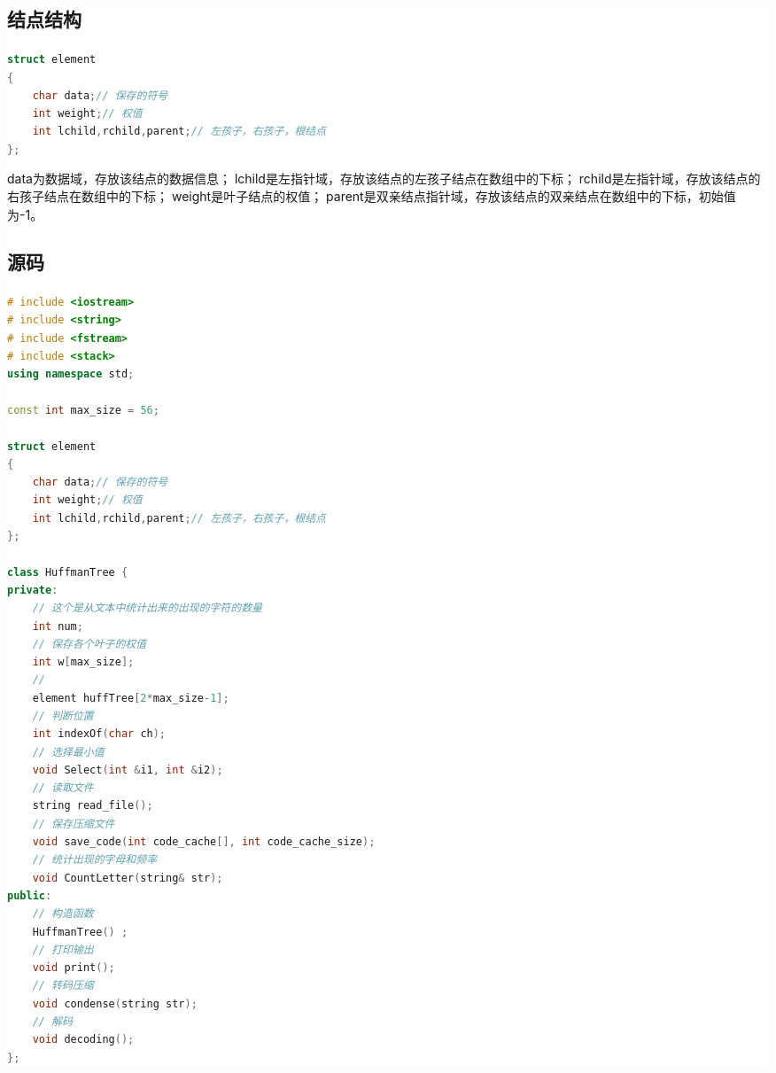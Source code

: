 ## 结点结构

``` C++
struct element
{
	char data;// 保存的符号
	int weight;// 权值
	int lchild,rchild,parent;// 左孩子，右孩子，根结点
};
```
data为数据域，存放该结点的数据信息；
lchild是左指针域，存放该结点的左孩子结点在数组中的下标；
rchild是左指针域，存放该结点的右孩子结点在数组中的下标；
weight是叶子结点的权值；
parent是双亲结点指针域，存放该结点的双亲结点在数组中的下标，初始值为-1。

## 源码

``` c++
# include <iostream>
# include <string>
# include <fstream>
# include <stack>
using namespace std;

const int max_size = 56;

struct element
{
	char data;// 保存的符号
	int weight;// 权值
	int lchild,rchild,parent;// 左孩子，右孩子，根结点
};

class HuffmanTree {
private:
	// 这个是从文本中统计出来的出现的字符的数量
	int num;
	// 保存各个叶子的权值
	int w[max_size];
	// 
	element huffTree[2*max_size-1];
	// 判断位置
	int indexOf(char ch);
	// 选择最小值
	void Select(int &i1, int &i2);
	// 读取文件
	string read_file();
	// 保存压缩文件
	void save_code(int code_cache[], int code_cache_size);
	// 统计出现的字母和频率
	void CountLetter(string& str);
public:
	// 构造函数
	HuffmanTree() ;
	// 打印输出
	void print();
	// 转码压缩
	void condense(string str);
	// 解码
	void decoding();
};

```